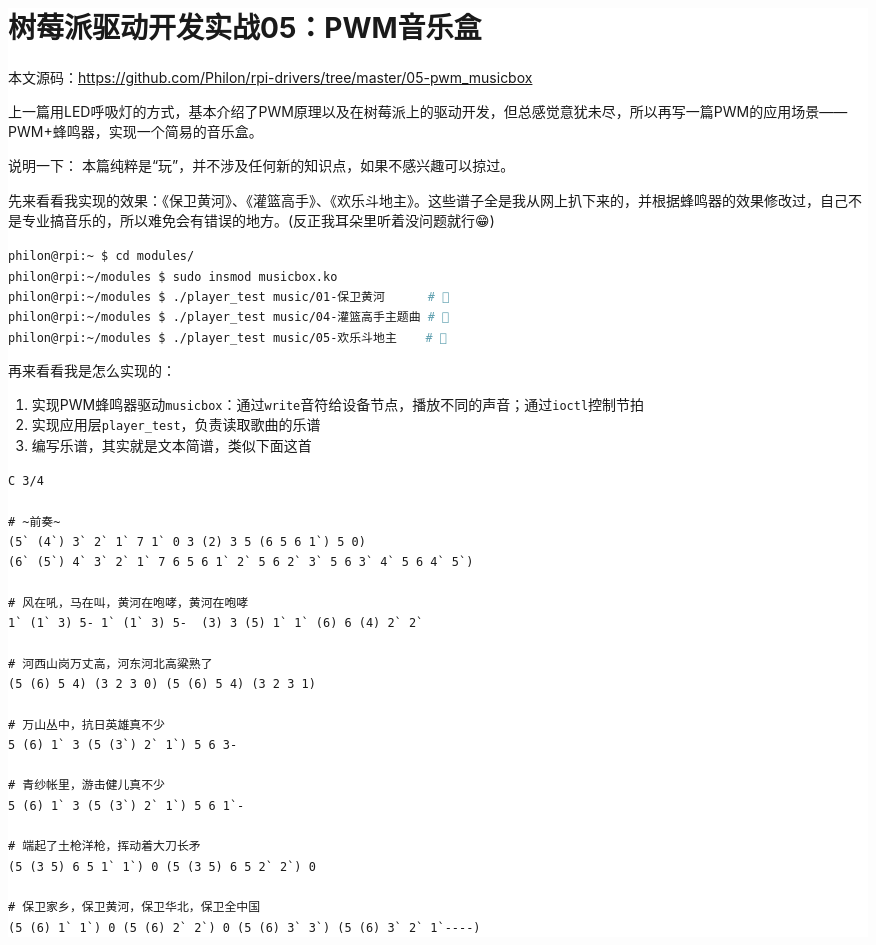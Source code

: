 # 树莓派驱动开发实战05：PWM音乐盒

本文源码：https://github.com/Philon/rpi-drivers/tree/master/05-pwm_musicbox

上一篇用LED呼吸灯的方式，基本介绍了PWM原理以及在树莓派上的驱动开发，但总感觉意犹未尽，所以再写一篇PWM的应用场景——PWM+蜂鸣器，实现一个简易的音乐盒。

说明一下： 本篇纯粹是“玩”，并不涉及任何新的知识点，如果不感兴趣可以掠过。

先来看看我实现的效果：《保卫黄河》、《灌篮高手》、《欢乐斗地主》。这些谱子全是我从网上扒下来的，并根据蜂鸣器的效果修改过，自己不是专业搞音乐的，所以难免会有错误的地方。(反正我耳朵里听着没问题就行😁)

```sh
philon@rpi:~ $ cd modules/
philon@rpi:~/modules $ sudo insmod musicbox.ko
philon@rpi:~/modules $ ./player_test music/01-保卫黄河      # 🎵
philon@rpi:~/modules $ ./player_test music/04-灌篮高手主题曲 # 🎵
philon@rpi:~/modules $ ./player_test music/05-欢乐斗地主    # 🎵
```

<iframe src="//player.bilibili.com/player.html?aid=68617894&cid=118922238&page=1" scrolling="no" border="0" frameborder="no" framespacing="0" allowfullscreen="true" style="width:960px;height:640px"> </iframe>

再来看看我是怎么实现的：

1. 实现PWM蜂鸣器驱动`musicbox`：通过`write`音符给设备节点，播放不同的声音；通过`ioctl`控制节拍
2. 实现应用层`player_test`，负责读取歌曲的乐谱
3. 编写乐谱，其实就是文本简谱，类似下面这首

```
C 3/4

# ~前奏~
(5` (4`) 3` 2` 1` 7 1` 0 3 (2) 3 5 (6 5 6 1`) 5 0) 
(6` (5`) 4` 3` 2` 1` 7 6 5 6 1` 2` 5 6 2` 3` 5 6 3` 4` 5 6 4` 5`) 

# 风在吼，马在叫，黄河在咆哮，黄河在咆哮
1` (1` 3) 5- 1` (1` 3) 5-  (3) 3 (5) 1` 1` (6) 6 (4) 2` 2` 

# 河西山岗万丈高，河东河北高粱熟了
(5 (6) 5 4) (3 2 3 0) (5 (6) 5 4) (3 2 3 1)

# 万山丛中，抗日英雄真不少
5 (6) 1` 3 (5 (3`) 2` 1`) 5 6 3- 

# 青纱帐里，游击健儿真不少
5 (6) 1` 3 (5 (3`) 2` 1`) 5 6 1`- 

# 端起了土枪洋枪，挥动着大刀长矛
(5 (3 5) 6 5 1` 1`) 0 (5 (3 5) 6 5 2` 2`) 0 

# 保卫家乡，保卫黄河，保卫华北，保卫全中国
(5 (6) 1` 1`) 0 (5 (6) 2` 2`) 0 (5 (6) 3` 3`) (5 (6) 3` 2` 1`----)
```
